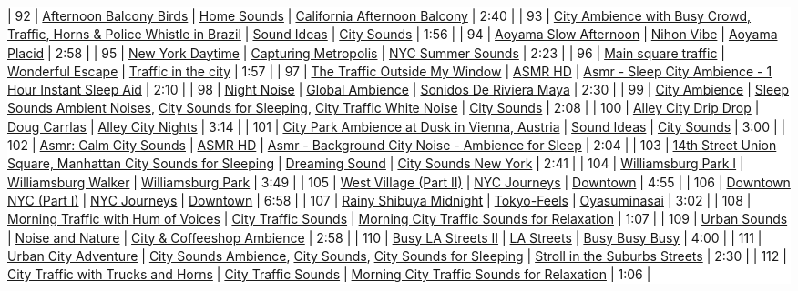 | 92 | [Afternoon Balcony Birds](https://open.spotify.com/track/26lDcMWqIe6BZL7ClGV0Dt) | [Home Sounds](https://open.spotify.com/artist/7wYCOLJRTwlaS5jgf9rCiI) | [California Afternoon Balcony](https://open.spotify.com/album/5amZtisGfJjcdEr9uotNAC) | 2:40 |
| 93 | [City Ambience with Busy Crowd, Traffic, Horns & Police Whistle in Brazil](https://open.spotify.com/track/2qvtNn663Sh82PqdSUiQae) | [Sound Ideas](https://open.spotify.com/artist/5zFOVxtYkKdqwYdG9bASRR) | [City Sounds](https://open.spotify.com/album/6GVHYaRJmXq1nhzFZGNOi6) | 1:56 |
| 94 | [Aoyama Slow Afternoon](https://open.spotify.com/track/2UXG87JK2pN475pB0jmohH) | [Nihon Vibe](https://open.spotify.com/artist/4k0E2NjvoXbfDDhRFrZX4C) | [Aoyama Placid](https://open.spotify.com/album/4jhmF4HP3bavuugPev6zmg) | 2:58 |
| 95 | [New York Daytime](https://open.spotify.com/track/18S6tfgBcmB6Prs6gIJcIq) | [Capturing Metropolis](https://open.spotify.com/artist/1UGvxy7rY4NiE1ArFhKjpO) | [NYC Summer Sounds](https://open.spotify.com/album/79BxSgluB1c4TXvcYhdzBQ) | 2:23 |
| 96 | [Main square traffic](https://open.spotify.com/track/09VMJ3YOxkBkyZCK9priwz) | [Wonderful Escape](https://open.spotify.com/artist/0PJ6I5TXDRK4pmLuSfh33T) | [Traffic in the city](https://open.spotify.com/album/0av2R1wPeO6Tks0vUyWhgP) | 1:57 |
| 97 | [The Traffic Outside My Window](https://open.spotify.com/track/13NOI7OLx28MRJzV1qfTAc) | [ASMR HD](https://open.spotify.com/artist/7nR813jWFgkPsXs1GjrzZk) | [Asmr \- Sleep City Ambience \- 1 Hour Instant Sleep Aid](https://open.spotify.com/album/4LN15tnPV8FEIf9nMQIvtr) | 2:10 |
| 98 | [Night Noise](https://open.spotify.com/track/4mBGQVyCLMEhN8ty5KZrJG) | [Global Ambience](https://open.spotify.com/artist/1goj961rAV1i8TIFFVKUJ8) | [Sonidos De Riviera Maya](https://open.spotify.com/album/4L4NhyU5kOqqxWo9Q31nbg) | 2:30 |
| 99 | [City Ambience](https://open.spotify.com/track/1PP8YWBFBcGbSMnpNXq5kS) | [Sleep Sounds Ambient Noises](https://open.spotify.com/artist/1zL2evr0Tl2KJcHaLUbwc5), [City Sounds for Sleeping](https://open.spotify.com/artist/77CCIcHndGI4XjqVuS6JSg), [City Traffic White Noise](https://open.spotify.com/artist/6jO7NZyUKHcAldcPsG2otT) | [City Sounds](https://open.spotify.com/album/4cmKWIQGkxZGyI8qlgHZqx) | 2:08 |
| 100 | [Alley City Drip Drop](https://open.spotify.com/track/0eZGTJWfuEh3GUWTdgsICk) | [Doug Carrlas](https://open.spotify.com/artist/3ZshreGfZ99jtTwoYcmmT5) | [Alley City Nights](https://open.spotify.com/album/4OXCEpjOFc9O7KfTLAepZZ) | 3:14 |
| 101 | [City Park Ambience at Dusk in Vienna, Austria](https://open.spotify.com/track/5hHZVOsxEbloWqFPh573UH) | [Sound Ideas](https://open.spotify.com/artist/5zFOVxtYkKdqwYdG9bASRR) | [City Sounds](https://open.spotify.com/album/6GVHYaRJmXq1nhzFZGNOi6) | 3:00 |
| 102 | [Asmr: Calm City Sounds](https://open.spotify.com/track/1uexqY70fqa4zPhNTQIPww) | [ASMR HD](https://open.spotify.com/artist/7nR813jWFgkPsXs1GjrzZk) | [Asmr \- Background City Noise \- Ambience for Sleep](https://open.spotify.com/album/7eGKOa66Dgz8slxpqNREzI) | 2:04 |
| 103 | [14th Street Union Square, Manhattan City Sounds for Sleeping](https://open.spotify.com/track/5XzmlzFE61V4LuaaWEb09q) | [Dreaming Sound](https://open.spotify.com/artist/2GBHDXgTytZs3Zi8HfJmxL) | [City Sounds New York](https://open.spotify.com/album/7pYK96t4JbZe6mriYpfDnT) | 2:41 |
| 104 | [Williamsburg Park I](https://open.spotify.com/track/6jlbLCUpYYtdaP9QiNJvBw) | [Williamsburg Walker](https://open.spotify.com/artist/5XMyTUGqQluIoSCwXnZhRL) | [Williamsburg Park](https://open.spotify.com/album/1ZYJHFQNO0S6obemWNhDrl) | 3:49 |
| 105 | [West Village \(Part II\)](https://open.spotify.com/track/0GmQWANV9kZqoI4bEXCQHw) | [NYC Journeys](https://open.spotify.com/artist/5czbxTPsOIVNb7kRBYUXkC) | [Downtown](https://open.spotify.com/album/3b0izMg4ZjwDFoIRZc4AN6) | 4:55 |
| 106 | [Downtown NYC \(Part I\)](https://open.spotify.com/track/54qzQdzUDDJadeyibYEpAj) | [NYC Journeys](https://open.spotify.com/artist/5czbxTPsOIVNb7kRBYUXkC) | [Downtown](https://open.spotify.com/album/3b0izMg4ZjwDFoIRZc4AN6) | 6:58 |
| 107 | [Rainy Shibuya Midnight](https://open.spotify.com/track/7qKY5W3IdCtLjwlESMCnUI) | [Tokyo\-Feels](https://open.spotify.com/artist/0ZuOBZjygp4mJOJhGXQ4Pb) | [Oyasuminasai](https://open.spotify.com/album/5GUlWCpXsTKDU7EZ0OcRz8) | 3:02 |
| 108 | [Morning Traffic with Hum of Voices](https://open.spotify.com/track/7egoOiKSc0EX09ijR8nlPt) | [City Traffic Sounds](https://open.spotify.com/artist/7ra3tM5uLvxNIVjXwA5C67) | [Morning City Traffic Sounds for Relaxation](https://open.spotify.com/album/021TKxRU0hMNGd1Mjw2VvY) | 1:07 |
| 109 | [Urban Sounds](https://open.spotify.com/track/44IuMisSgeEF5pZI9N9eND) | [Noise and Nature](https://open.spotify.com/artist/2hcGTRaH2FXoKel4UTGWJ0) | [City & Coffeeshop Ambience](https://open.spotify.com/album/13Lig8HE7AoEY3Yy36qfOh) | 2:58 |
| 110 | [Busy LA Streets II](https://open.spotify.com/track/7KD5zEphFtSiaZKNZ0oJ6i) | [LA Streets](https://open.spotify.com/artist/0NQG8vcXfMUPhD25yImvKb) | [Busy Busy Busy](https://open.spotify.com/album/69GbQZBrNR7QzZ6rA9Od4V) | 4:00 |
| 111 | [Urban City Adventure](https://open.spotify.com/track/1S5gkKIahx84vwKm77rfjB) | [City Sounds Ambience](https://open.spotify.com/artist/4FYL7IrHIkcngTUw3h3vG4), [City Sounds](https://open.spotify.com/artist/2Ysr1LCfBEkar72Dj2nvi8), [City Sounds for Sleeping](https://open.spotify.com/artist/77CCIcHndGI4XjqVuS6JSg) | [Stroll in the Suburbs Streets](https://open.spotify.com/album/033b1up7O42sPpaH3FyoSg) | 2:30 |
| 112 | [City Traffic with Trucks and Horns](https://open.spotify.com/track/2Qdhp6px8QyrOmhOONVoFN) | [City Traffic Sounds](https://open.spotify.com/artist/7ra3tM5uLvxNIVjXwA5C67) | [Morning City Traffic Sounds for Relaxation](https://open.spotify.com/album/021TKxRU0hMNGd1Mjw2VvY) | 1:06 |